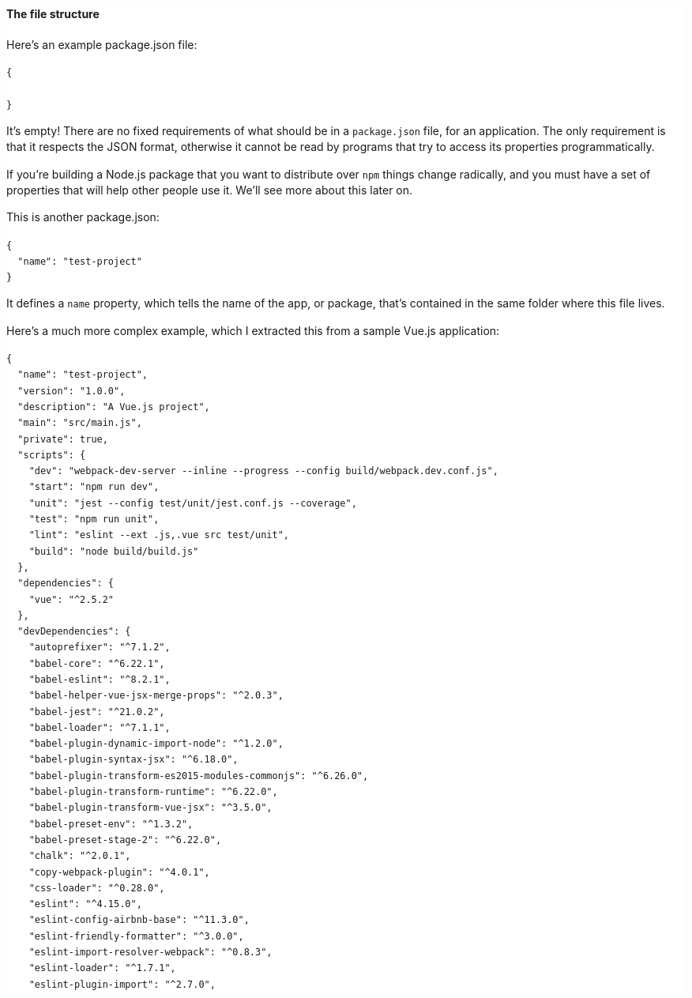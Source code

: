 #### The file structure

Here’s an example package.json file:

    {
    
    }
    

It’s empty! There are no fixed requirements of what should be in a `package.json` file, for an application. The only requirement is that it respects the JSON format, otherwise it cannot be read by programs that try to access its properties programmatically.

If you’re building a Node.js package that you want to distribute over `npm` things change radically, and you must have a set of properties that will help other people use it. We’ll see more about this later on.

This is another package.json:

    {
      "name": "test-project"
    }

It defines a `name` property, which tells the name of the app, or package, that’s contained in the same folder where this file lives.

Here’s a much more complex example, which I extracted this from a sample Vue.js application:

    {
      "name": "test-project",
      "version": "1.0.0",
      "description": "A Vue.js project",
      "main": "src/main.js",
      "private": true,
      "scripts": {
        "dev": "webpack-dev-server --inline --progress --config build/webpack.dev.conf.js",
        "start": "npm run dev",
        "unit": "jest --config test/unit/jest.conf.js --coverage",
        "test": "npm run unit",
        "lint": "eslint --ext .js,.vue src test/unit",
        "build": "node build/build.js"
      },
      "dependencies": {
        "vue": "^2.5.2"
      },
      "devDependencies": {
        "autoprefixer": "^7.1.2",
        "babel-core": "^6.22.1",
        "babel-eslint": "^8.2.1",
        "babel-helper-vue-jsx-merge-props": "^2.0.3",
        "babel-jest": "^21.0.2",
        "babel-loader": "^7.1.1",
        "babel-plugin-dynamic-import-node": "^1.2.0",
        "babel-plugin-syntax-jsx": "^6.18.0",
        "babel-plugin-transform-es2015-modules-commonjs": "^6.26.0",
        "babel-plugin-transform-runtime": "^6.22.0",
        "babel-plugin-transform-vue-jsx": "^3.5.0",
        "babel-preset-env": "^1.3.2",
        "babel-preset-stage-2": "^6.22.0",
        "chalk": "^2.0.1",
        "copy-webpack-plugin": "^4.0.1",
        "css-loader": "^0.28.0",
        "eslint": "^4.15.0",
        "eslint-config-airbnb-base": "^11.3.0",
        "eslint-friendly-formatter": "^3.0.0",
        "eslint-import-resolver-webpack": "^0.8.3",
        "eslint-loader": "^1.7.1",
        "eslint-plugin-import": "^2.7.0",